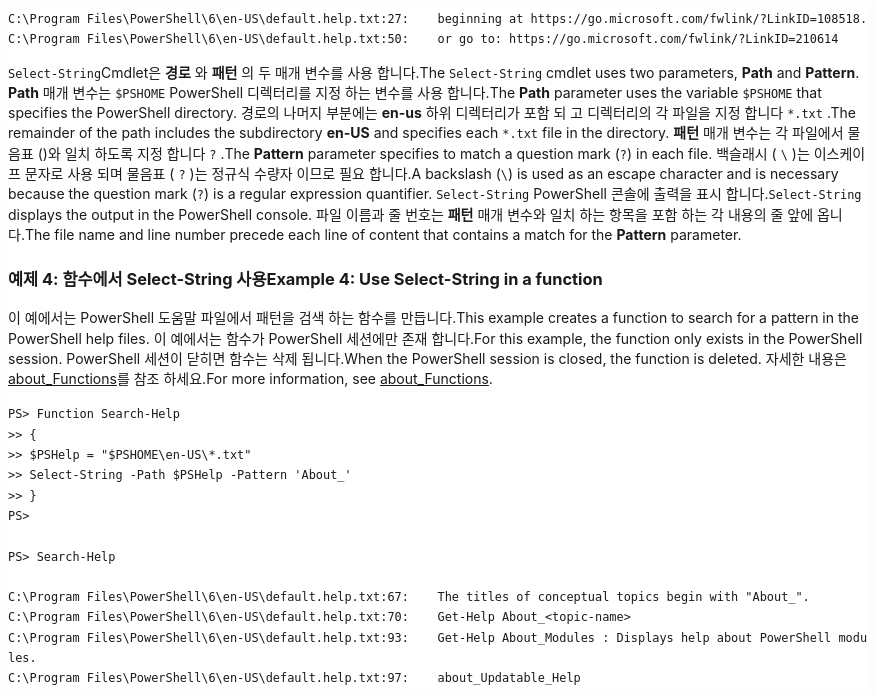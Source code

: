 ```Output
C:\Program Files\PowerShell\6\en-US\default.help.txt:27:    beginning at https://go.microsoft.com/fwlink/?LinkID=108518.
C:\Program Files\PowerShell\6\en-US\default.help.txt:50:    or go to: https://go.microsoft.com/fwlink/?LinkID=210614
```

<span data-ttu-id="41dfa-145">`Select-String`Cmdlet은 **경로** 와 **패턴** 의 두 매개 변수를 사용 합니다.</span><span class="sxs-lookup"><span data-stu-id="41dfa-145">The `Select-String` cmdlet uses two parameters, **Path** and **Pattern**.</span></span> <span data-ttu-id="41dfa-146">**Path** 매개 변수는 `$PSHOME` PowerShell 디렉터리를 지정 하는 변수를 사용 합니다.</span><span class="sxs-lookup"><span data-stu-id="41dfa-146">The **Path** parameter uses the variable `$PSHOME` that specifies the PowerShell directory.</span></span> <span data-ttu-id="41dfa-147">경로의 나머지 부분에는 **en-us** 하위 디렉터리가 포함 되 고 디렉터리의 각 파일을 지정 합니다 `*.txt` .</span><span class="sxs-lookup"><span data-stu-id="41dfa-147">The remainder of the path includes the subdirectory **en-US** and specifies each `*.txt` file in the directory.</span></span> <span data-ttu-id="41dfa-148">**패턴** 매개 변수는 각 파일에서 물음표 ()와 일치 하도록 지정 합니다 `?` .</span><span class="sxs-lookup"><span data-stu-id="41dfa-148">The **Pattern** parameter specifies to match a question mark (`?`) in each file.</span></span> <span data-ttu-id="41dfa-149">백슬래시 ( `\` )는 이스케이프 문자로 사용 되며 물음표 ( `?` )는 정규식 수량자 이므로 필요 합니다.</span><span class="sxs-lookup"><span data-stu-id="41dfa-149">A backslash (`\`) is used as an escape character and is necessary because the question mark (`?`) is a regular expression quantifier.</span></span> <span data-ttu-id="41dfa-150">`Select-String` PowerShell 콘솔에 출력을 표시 합니다.</span><span class="sxs-lookup"><span data-stu-id="41dfa-150">`Select-String` displays the output in the PowerShell console.</span></span> <span data-ttu-id="41dfa-151">파일 이름과 줄 번호는 **패턴** 매개 변수와 일치 하는 항목을 포함 하는 각 내용의 줄 앞에 옵니다.</span><span class="sxs-lookup"><span data-stu-id="41dfa-151">The file name and line number precede each line of content that contains a match for the **Pattern** parameter.</span></span>

### <span data-ttu-id="41dfa-152">예제 4: 함수에서 Select-String 사용</span><span class="sxs-lookup"><span data-stu-id="41dfa-152">Example 4: Use Select-String in a function</span></span>

<span data-ttu-id="41dfa-153">이 예에서는 PowerShell 도움말 파일에서 패턴을 검색 하는 함수를 만듭니다.</span><span class="sxs-lookup"><span data-stu-id="41dfa-153">This example creates a function to search for a pattern in the PowerShell help files.</span></span> <span data-ttu-id="41dfa-154">이 예에서는 함수가 PowerShell 세션에만 존재 합니다.</span><span class="sxs-lookup"><span data-stu-id="41dfa-154">For this example, the function only exists in the PowerShell session.</span></span> <span data-ttu-id="41dfa-155">PowerShell 세션이 닫히면 함수는 삭제 됩니다.</span><span class="sxs-lookup"><span data-stu-id="41dfa-155">When the PowerShell session is closed, the function is deleted.</span></span> <span data-ttu-id="41dfa-156">자세한 내용은 [about_Functions](../Microsoft.PowerShell.Core/About/about_Functions.md)를 참조 하세요.</span><span class="sxs-lookup"><span data-stu-id="41dfa-156">For more information, see [about_Functions](../Microsoft.PowerShell.Core/About/about_Functions.md).</span></span>

```
PS> Function Search-Help
>> {
>> $PSHelp = "$PSHOME\en-US\*.txt"
>> Select-String -Path $PSHelp -Pattern 'About_'
>> }
PS>

PS> Search-Help

C:\Program Files\PowerShell\6\en-US\default.help.txt:67:    The titles of conceptual topics begin with "About_".
C:\Program Files\PowerShell\6\en-US\default.help.txt:70:    Get-Help About_<topic-name>
C:\Program Files\PowerShell\6\en-US\default.help.txt:93:    Get-Help About_Modules : Displays help about PowerShell modules.
C:\Program Files\PowerShell\6\en-US\default.help.txt:97:    about_Updatable_Help
```

